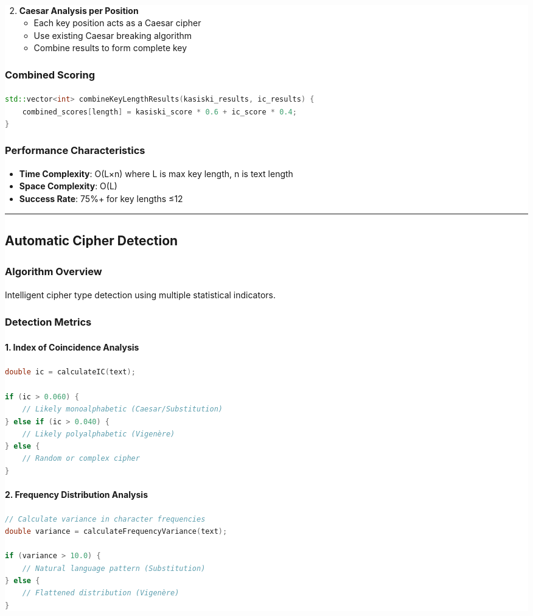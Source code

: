 2. **Caesar Analysis per Position**
   - Each key position acts as a Caesar cipher
   - Use existing Caesar breaking algorithm
   - Combine results to form complete key

### Combined Scoring

```cpp
std::vector<int> combineKeyLengthResults(kasiski_results, ic_results) {
    combined_scores[length] = kasiski_score * 0.6 + ic_score * 0.4;
}
```

### Performance Characteristics

- **Time Complexity**: O(L×n) where L is max key length, n is text length
- **Space Complexity**: O(L)
- **Success Rate**: 75%+ for key lengths ≤12

---

## Automatic Cipher Detection

### Algorithm Overview

Intelligent cipher type detection using multiple statistical indicators.

### Detection Metrics

#### 1. Index of Coincidence Analysis

```cpp
double ic = calculateIC(text);

if (ic > 0.060) {
    // Likely monoalphabetic (Caesar/Substitution)
} else if (ic > 0.040) {
    // Likely polyalphabetic (Vigenère)
} else {
    // Random or complex cipher
}
```

#### 2. Frequency Distribution Analysis

```cpp
// Calculate variance in character frequencies
double variance = calculateFrequencyVariance(text);

if (variance > 10.0) {
    // Natural language pattern (Substitution)
} else {
    // Flattened distribution (Vigenère)
}
```
